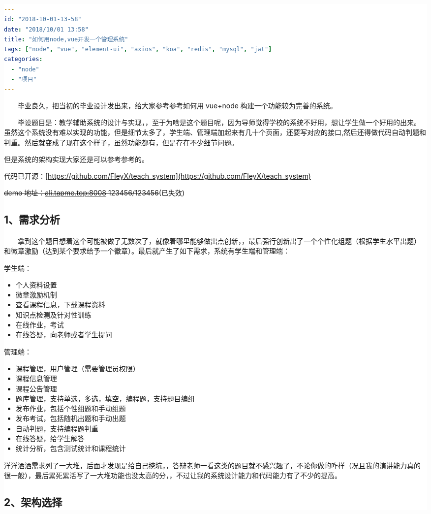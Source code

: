 ```yaml
---
id: "2018-10-01-13-58"
date: "2018/10/01 13:58"
title: "如何用node,vue开发一个管理系统"
tags: ["node", "vue", "element-ui", "axios", "koa", "redis", "mysql", "jwt"]
categories:
  - "node"
  - "项目"
---
```


&emsp;&emsp;毕业良久，把当初的毕业设计发出来，给大家参考参考如何用 vue+node 构建一个功能较为完善的系统。

&emsp;&emsp;毕设题目是：教学辅助系统的设计与实现，，至于为啥是这个题目呢，因为导师觉得学校的系统不好用，想让学生做一个好用的出来。虽然这个系统没有难以实现的功能，但是细节太多了，学生端、管理端加起来有几十个页面，还要写对应的接口,然后还得做代码自动判题和判重。然后就变成了现在这个样子，虽然功能都有，但是存在不少细节问题。

但是系统的架构实现大家还是可以参考参考的。

代码已开源：[https://github.com/FleyX/teach_system](https://github.com/FleyX/teach_system)

~~demo 地址：[ali.tapme.top:8008](http://ali.tapme.top:8008) 123456/123456~~(已失效)

## 1、需求分析

&emsp;&emsp;拿到这个题目想着这个可能被做了无数次了，就像着哪里能够做出点创新，，最后强行创新出了一个个性化组题（根据学生水平出题）和徽章激励（达到某个要求给予一个徽章）。最后就产生了如下需求，系统有学生端和管理端：

学生端：

- 个人资料设置
- 徽章激励机制
- 查看课程信息，下载课程资料
- 知识点检测及针对性训练
- 在线作业，考试
- 在线答疑，向老师或者学生提问

管理端：

- 课程管理，用户管理（需要管理员权限）
- 课程信息管理
- 课程公告管理
- 题库管理，支持单选，多选，填空，编程题，支持题目编组
- 发布作业，包括个性组题和手动组题
- 发布考试，包括随机出题和手动出题
- 自动判题，支持编程题判重
- 在线答疑，给学生解答
- 统计分析，包含测试统计和课程统计

洋洋洒洒需求列了一大堆，后面才发现是给自己挖坑，，答辩老师一看这类的题目就不感兴趣了，不论你做的咋样（况且我的演讲能力真的很一般），最后累死累活写了一大堆功能也没太高的分，，不过让我的系统设计能力和代码能力有了不少的提高。



## 2、架构选择
